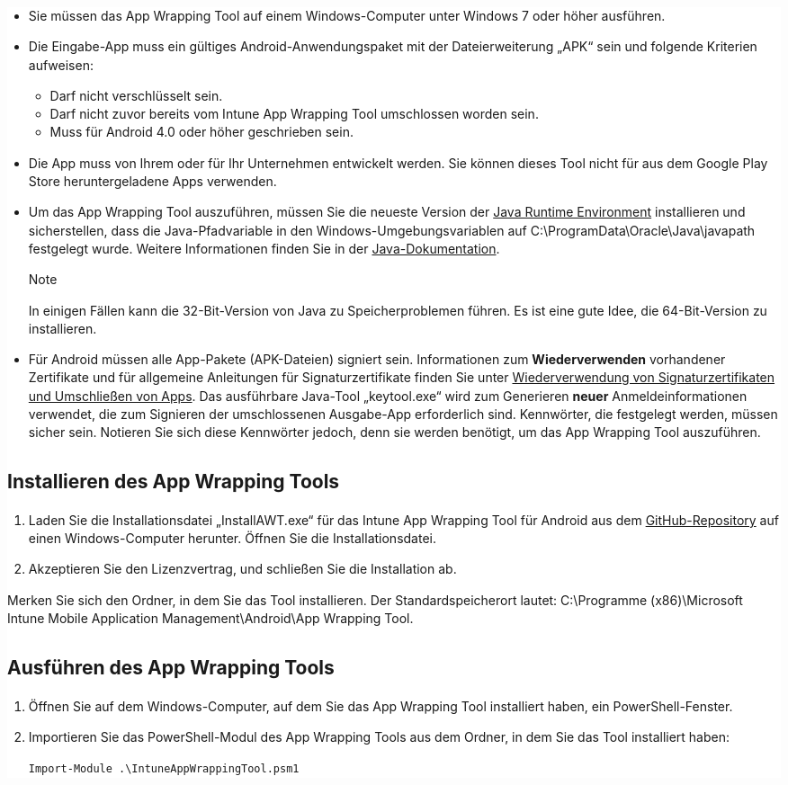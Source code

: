 -   Sie müssen das App Wrapping Tool auf einem Windows-Computer unter Windows 7 oder höher ausführen.

-   Die Eingabe-App muss ein gültiges Android-Anwendungspaket mit der Dateierweiterung „APK“ sein und folgende Kriterien aufweisen:

    -   Darf nicht verschlüsselt sein.
    -   Darf nicht zuvor bereits vom Intune App Wrapping Tool umschlossen worden sein.
    -   Muss für Android 4.0 oder höher geschrieben sein.

-   Die App muss von Ihrem oder für Ihr Unternehmen entwickelt werden. Sie können dieses Tool nicht für aus dem Google Play Store heruntergeladene Apps verwenden.

-   Um das App Wrapping Tool auszuführen, müssen Sie die neueste Version der [Java Runtime Environment](http://java.com/download/) installieren und sicherstellen, dass die Java-Pfadvariable in den Windows-Umgebungsvariablen auf C:\ProgramData\Oracle\Java\javapath festgelegt wurde. Weitere Informationen finden Sie in der [Java-Dokumentation](http://java.com/download/help/).

    > [!NOTE]
    > In einigen Fällen kann die 32-Bit-Version von Java zu Speicherproblemen führen. Es ist eine gute Idee, die 64-Bit-Version zu installieren.

- Für Android müssen alle App-Pakete (APK-Dateien) signiert sein. Informationen zum **Wiederverwenden** vorhandener Zertifikate und für allgemeine Anleitungen für Signaturzertifikate finden Sie unter [Wiederverwendung von Signaturzertifikaten und Umschließen von Apps](https://docs.microsoft.com/en-us/intune/app-wrapper-prepare-android#reusing-signing-certificates-and-wrapping-apps). Das ausführbare Java-Tool „keytool.exe“ wird zum Generieren **neuer** Anmeldeinformationen verwendet, die zum Signieren der umschlossenen Ausgabe-App erforderlich sind. Kennwörter, die festgelegt werden, müssen sicher sein. Notieren Sie sich diese Kennwörter jedoch, denn sie werden benötigt, um das App Wrapping Tool auszuführen.

## <a name="install-the-app-wrapping-tool"></a>Installieren des App Wrapping Tools

1.  Laden Sie die Installationsdatei „InstallAWT.exe“ für das Intune App Wrapping Tool für Android aus dem [GitHub-Repository](https://github.com/msintuneappsdk/intune-app-wrapping-tool-android) auf einen Windows-Computer herunter. Öffnen Sie die Installationsdatei.

2.  Akzeptieren Sie den Lizenzvertrag, und schließen Sie die Installation ab.

Merken Sie sich den Ordner, in dem Sie das Tool installieren. Der Standardspeicherort lautet: C:\Programme (x86)\Microsoft Intune Mobile Application Management\Android\App Wrapping Tool.

## <a name="run-the-app-wrapping-tool"></a>Ausführen des App Wrapping Tools

1.  Öffnen Sie auf dem Windows-Computer, auf dem Sie das App Wrapping Tool installiert haben, ein PowerShell-Fenster.

2.  Importieren Sie das PowerShell-Modul des App Wrapping Tools aus dem Ordner, in dem Sie das Tool installiert haben:

    ```
    Import-Module .\IntuneAppWrappingTool.psm1
    ```
